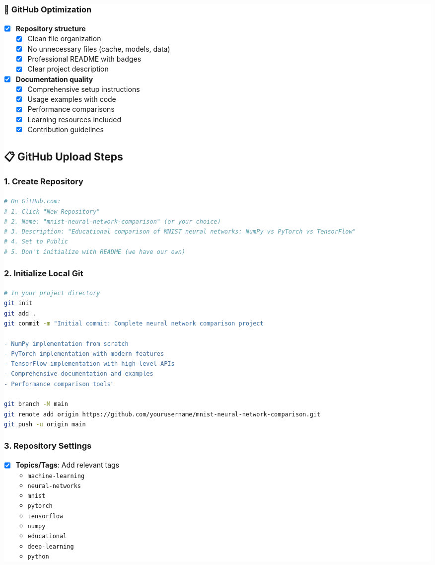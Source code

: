 ### 🎯 **GitHub Optimization**
- [x] **Repository structure**
  - [x] Clean file organization
  - [x] No unnecessary files (cache, models, data)
  - [x] Professional README with badges
  - [x] Clear project description

- [x] **Documentation quality**
  - [x] Comprehensive setup instructions
  - [x] Usage examples with code
  - [x] Performance comparisons
  - [x] Learning resources included
  - [x] Contribution guidelines

## 📋 **GitHub Upload Steps**

### 1. **Create Repository**
```bash
# On GitHub.com:
# 1. Click "New Repository"
# 2. Name: "mnist-neural-network-comparison" (or your choice)
# 3. Description: "Educational comparison of MNIST neural networks: NumPy vs PyTorch vs TensorFlow"
# 4. Set to Public
# 5. Don't initialize with README (we have our own)
```

### 2. **Initialize Local Git**
```bash
# In your project directory
git init
git add .
git commit -m "Initial commit: Complete neural network comparison project

- NumPy implementation from scratch
- PyTorch implementation with modern features  
- TensorFlow implementation with high-level APIs
- Comprehensive documentation and examples
- Performance comparison tools"

git branch -M main
git remote add origin https://github.com/yourusername/mnist-neural-network-comparison.git
git push -u origin main
```

### 3. **Repository Settings**
- [x] **Topics/Tags**: Add relevant tags
  - `machine-learning`
  - `neural-networks`
  - `mnist`
  - `pytorch`
  - `tensorflow`
  - `numpy`
  - `educational`
  - `deep-learning`
  - `python`
